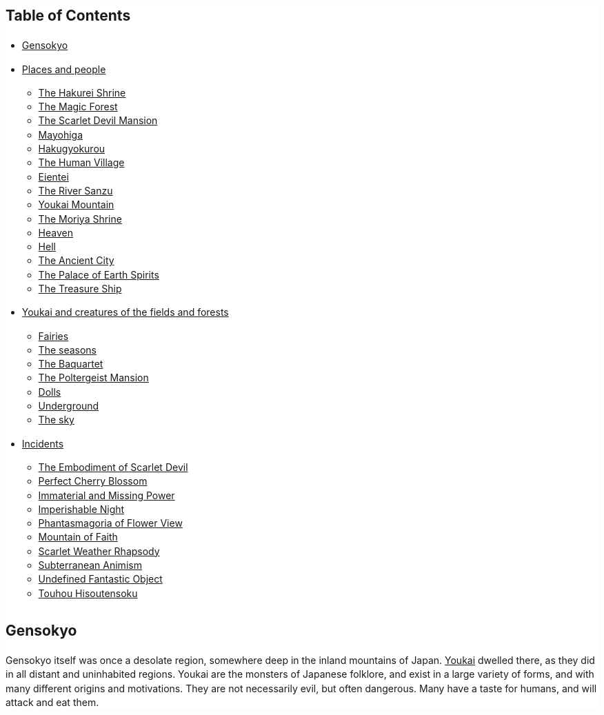 Table of Contents
-----------------

-   [Gensokyo](#gensokyo)
-   [Places and people](#places)
    -   [The Hakurei Shrine](#hakurei)
    -   [The Magic Forest](#forest)
    -   [The Scarlet Devil Mansion](#mansion)
    -   [Mayohiga](#mayohiga)
    -   [Hakugyokurou](#hakugyokurou)
    -   [The Human Village](#village)
    -   [Eientei](#eientei)
    -   [The River Sanzu](#sanzu)
    -   [Youkai Mountain](#mountain)
    -   [The Moriya Shrine](#moriya)
    -   [Heaven](#heaven)
    -   [Hell](#hell)
    -   [The Ancient City](#city)
    -   [The Palace of Earth Spirits](#palace)
    -   [The Treasure Ship](#ship)

-   [Youkai and creatures of the fields and forests](#fields)
    -   [Fairies](#fairies)
    -   [The seasons](#seasons)
    -   [The Baquartet](#baquartet)
    -   [The Poltergeist Mansion](#poltergeist)
    -   [Dolls](#dolls)
    -   [Underground](#underground)
    -   [The sky](#sky)

-   [Incidents](#incidents)
    -   [The Embodiment of Scarlet Devil](#koumakyou)
    -   [Perfect Cherry Blossom](#youyoumu)
    -   [Immaterial and Missing Power](#suimusou)
    -   [Imperishable Night](#eiyashou)
    -   [Phantasmagoria of Flower View](#kaeizuka)
    -   [Mountain of Faith](#fuujinroku)
    -   [Scarlet Weather Rhapsody](#hisouten)
    -   [Subterranean Animism](#chireiden)
    -   [Undefined Fantastic Object](#seirensen)
    -   [Touhou Hisoutensoku](#hisoutensoku)

Gensokyo
--------

Gensokyo itself was once a desolate region, somewhere deep in the inland
mountains of Japan. [Youkai](http://en.wikipedia.org/wiki/Y%C5%8Dkai)
dwelled there, as they did in all distant and uninhabited regions.
Youkai are the monsters of Japanese folklore, and exist in a large
variety of forms, and with many different origins and motivations. They
are not necessarily evil, but often dangerous. Many have a taste for
humans, and will attack and eat them.
